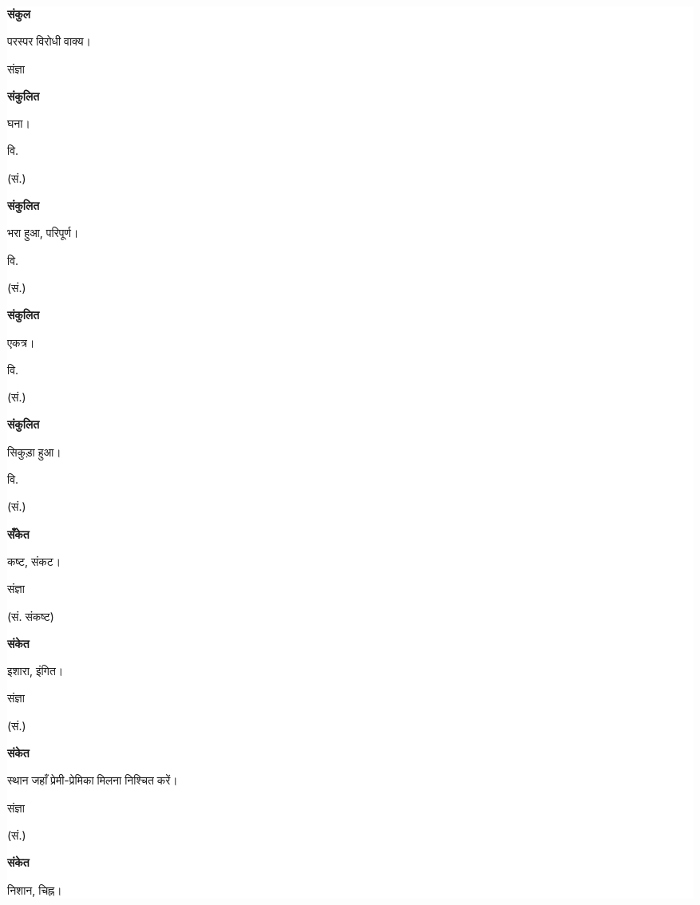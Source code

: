 **संकुल**

परस्पर विरोधी वाक्य।

संज्ञा
 
**संकुलित**

घना।

वि.

(सं.)
 
**संकुलित**

भरा हुआ, परिपूर्ण।

वि.

(सं.)
 
**संकुलित**

एकत्र।

वि.

(सं.)
 
**संकुलित**

सिकुड़ा हुआ।

वि.

(सं.)
 
**सँकेत**

कष्ट, संकट।

संज्ञा

(सं. संकष्ट)
 
**संकेत**

इशारा, इंगित।

संज्ञा

(सं.)
 
**संकेत**

स्थान जहाँ प्रेमी-प्रेमिका मिलना निश्चित करें।

संज्ञा

(सं.)
 
**संकेत**

निशान, चिह्न।
